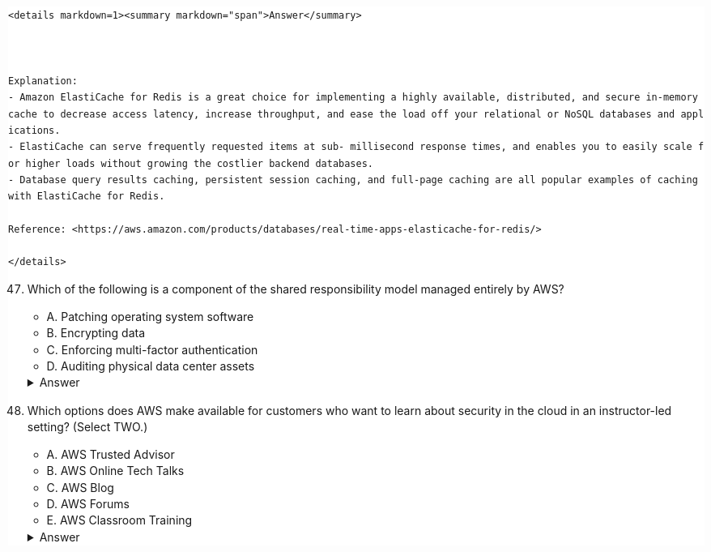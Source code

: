     <details markdown=1><summary markdown="span">Answer</summary>

    

    Explanation:
    - Amazon ElastiCache for Redis is a great choice for implementing a highly available, distributed, and secure in-memory cache to decrease access latency, increase throughput, and ease the load off your relational or NoSQL databases and applications.
    - ElastiCache can serve frequently requested items at sub- millisecond response times, and enables you to easily scale for higher loads without growing the costlier backend databases.
    - Database query results caching, persistent session caching, and full-page caching are all popular examples of caching with ElastiCache for Redis.

    Reference: <https://aws.amazon.com/products/databases/real-time-apps-elasticache-for-redis/>

    </details>

47. Which of the following is a component of the shared responsibility model managed entirely by AWS?
    - A. Patching operating system software
    - B. Encrypting data
    - C. Enforcing multi-factor authentication
    - D. Auditing physical data center assets

    <details markdown=1><summary markdown="span">Answer</summary>

    

    Explanation:
    - Of course, Amazon is responsible for auditing physical data center assets and resources since it is the property of Amazon Inc. Customers have no access to physical sites, hence they are not responsible for maintaining physical data center assets.

    </details>

48. Which options does AWS make available for customers who want to learn about security in the cloud in an instructor-led setting? (Select TWO.)
    - A. AWS Trusted Advisor
    - B. AWS Online Tech Talks
    - C. AWS Blog
    - D. AWS Forums
    - E. AWS Classroom Training

    <details markdown=1><summary markdown="span">Answer</summary>

    

    Explanation:
    - AWS Training and Certification builds your competence, confidence, and credibility through practical cloud skills that help you innovate and build your future.
    - Our content is built by experts at AWS and updated regularly so you're always learning the latest and keeping your cloud skills fresh.
    - Amazon offer both digital and classroom training including private on-site training. You can choose to learn online at your own pace or learn from an accredited AWS instructor.
    - Whether you're just starting out, building on existing IT skills, or sharpening your cloud knowledge, AWS Training and Certification can help you be more effective and do more in the cloud.

    Reference: <https://aws.amazon.com/training/course-descriptions/>
